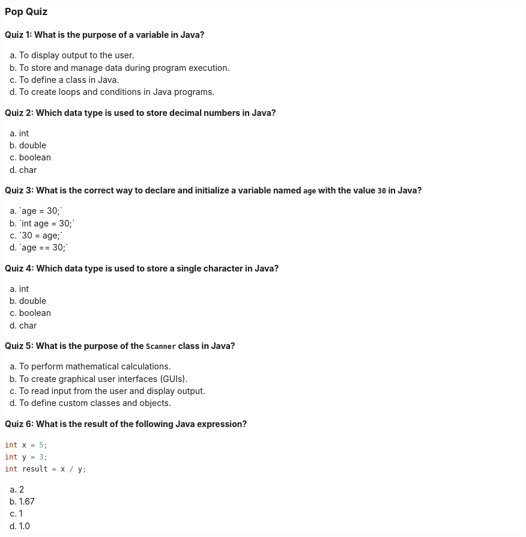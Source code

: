 ### Pop Quiz
**Quiz 1: What is the purpose of a variable in Java?**
<ol type="a">
    <li>To display output to the user.</li>
    <li>To store and manage data during program execution.</li>
    <li>To define a class in Java.</li>
    <li>To create loops and conditions in Java programs.</li>
</ol>

**Quiz 2: Which data type is used to store decimal numbers in Java?**
<ol type="a">
    <li>int</li>
    <li>double</li>
    <li>boolean</li>
    <li>char</li>
</ol>

**Quiz 3: What is the correct way to declare and initialize a variable named `age` with the value `30` in Java?**
<ol type="a">
    <li>`age = 30;`</li>
    <li>`int age = 30;`</li>
    <li>`30 = age;`</li>
    <li>`age == 30;`</li>
</ol>

**Quiz 4: Which data type is used to store a single character in Java?**
<ol type="a">
    <li>int</li>
    <li>double</li>
    <li>boolean</li>
    <li>char</li>
</ol>

**Quiz 5: What is the purpose of the `Scanner` class in Java?**
<ol type="a">
    <li>To perform mathematical calculations.</li>
    <li>To create graphical user interfaces (GUIs).</li>
    <li>To read input from the user and display output.</li>
    <li>To define custom classes and objects.</li>
</ol>

**Quiz 6: What is the result of the following Java expression?**

```java
int x = 5;
int y = 3;
int result = x / y;
```
<ol type="a">
    <li>2</li>
    <li>1.67</li>
    <li>1</li>
    <li>1.0</li>
</ol>
